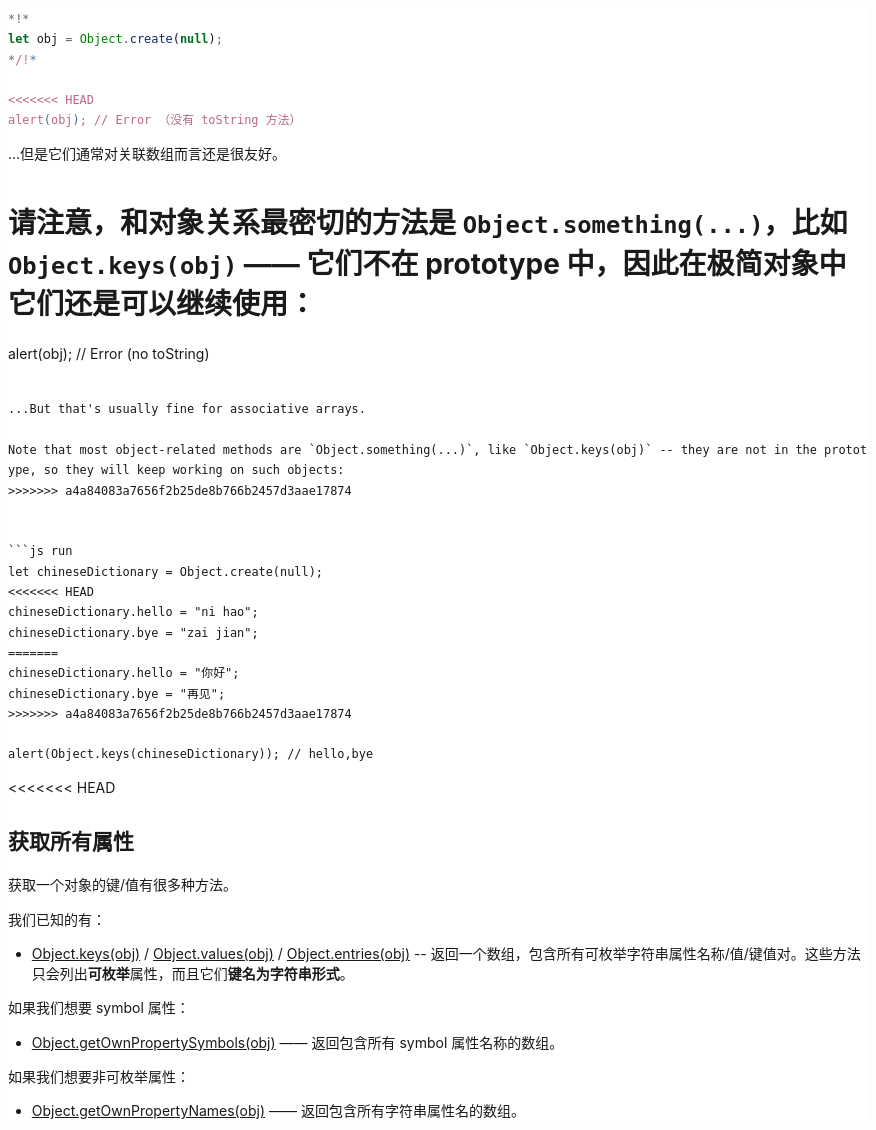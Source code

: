 ```js run
*!*
let obj = Object.create(null);
*/!*

<<<<<<< HEAD
alert(obj); // Error （没有 toString 方法）
```

...但是它们通常对关联数组而言还是很友好。

请注意，和对象关系最密切的方法是 `Object.something(...)`，比如 `Object.keys(obj)` —— 它们不在 prototype 中，因此在极简对象中它们还是可以继续使用：
=======
alert(obj); // Error (no toString)
```

...But that's usually fine for associative arrays.

Note that most object-related methods are `Object.something(...)`, like `Object.keys(obj)` -- they are not in the prototype, so they will keep working on such objects:
>>>>>>> a4a84083a7656f2b25de8b766b2457d3aae17874


```js run
let chineseDictionary = Object.create(null);
<<<<<<< HEAD
chineseDictionary.hello = "ni hao";
chineseDictionary.bye = "zai jian";
=======
chineseDictionary.hello = "你好";
chineseDictionary.bye = "再见";
>>>>>>> a4a84083a7656f2b25de8b766b2457d3aae17874

alert(Object.keys(chineseDictionary)); // hello,bye
```

<<<<<<< HEAD
## 获取所有属性

获取一个对象的键/值有很多种方法。

我们已知的有：

- [Object.keys(obj)](mdn:js/Object/keys) / [Object.values(obj)](mdn:js/Object/values) / [Object.entries(obj)](mdn:js/Object/entries) -- 返回一个数组，包含所有可枚举字符串属性名称/值/键值对。这些方法只会列出**可枚举**属性，而且它们**键名为字符串形式**。

如果我们想要 symbol 属性：

- [Object.getOwnPropertySymbols(obj)](mdn:js/Object/getOwnPropertySymbols) —— 返回包含所有 symbol 属性名称的数组。

如果我们想要非可枚举属性：

- [Object.getOwnPropertyNames(obj)](mdn:js/Object/getOwnPropertyNames) —— 返回包含所有字符串属性名的数组。
